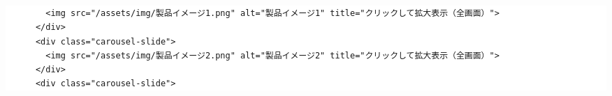             <img src="/assets/img/製品イメージ1.png" alt="製品イメージ1" title="クリックして拡大表示（全画面）">
          </div>
          <div class="carousel-slide">
            <img src="/assets/img/製品イメージ2.png" alt="製品イメージ2" title="クリックして拡大表示（全画面）">
          </div>
          <div class="carousel-slide">